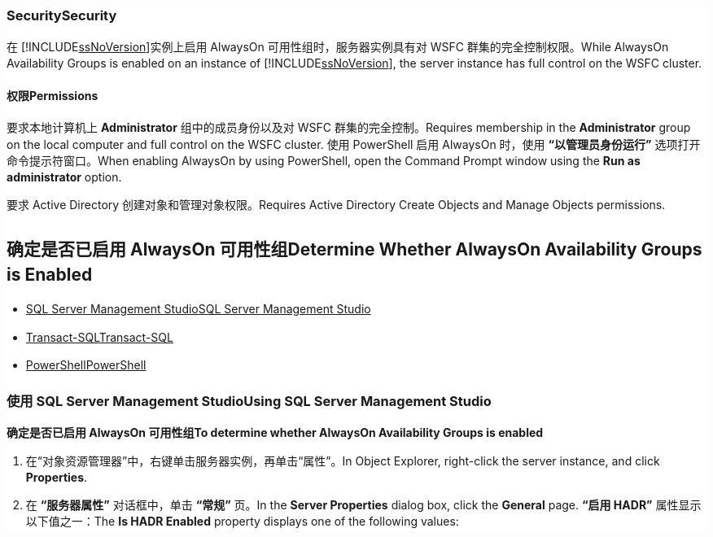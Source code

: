 ###  <a name="security"></a><a name="Security"></a> <span data-ttu-id="86ae7-121">Security</span><span class="sxs-lookup"><span data-stu-id="86ae7-121">Security</span></span>  
 <span data-ttu-id="86ae7-122">在 [!INCLUDE[ssNoVersion](../../../includes/ssnoversion-md.md)]实例上启用 AlwaysOn 可用性组时，服务器实例具有对 WSFC 群集的完全控制权限。</span><span class="sxs-lookup"><span data-stu-id="86ae7-122">While AlwaysOn Availability Groups is enabled on an instance of [!INCLUDE[ssNoVersion](../../../includes/ssnoversion-md.md)], the server instance has full control on the WSFC cluster.</span></span>  
  
####  <a name="permissions"></a><a name="Permissions"></a> <span data-ttu-id="86ae7-123">权限</span><span class="sxs-lookup"><span data-stu-id="86ae7-123">Permissions</span></span>  
 <span data-ttu-id="86ae7-124">要求本地计算机上 **Administrator** 组中的成员身份以及对 WSFC 群集的完全控制。</span><span class="sxs-lookup"><span data-stu-id="86ae7-124">Requires membership in the **Administrator** group on the local computer and full control on the WSFC cluster.</span></span> <span data-ttu-id="86ae7-125">使用 PowerShell 启用 AlwaysOn 时，使用 **“以管理员身份运行”** 选项打开命令提示符窗口。</span><span class="sxs-lookup"><span data-stu-id="86ae7-125">When enabling AlwaysOn by using PowerShell, open the Command Prompt window using the **Run as administrator** option.</span></span>  
  
 <span data-ttu-id="86ae7-126">要求 Active Directory 创建对象和管理对象权限。</span><span class="sxs-lookup"><span data-stu-id="86ae7-126">Requires Active Directory Create Objects and Manage Objects permissions.</span></span>  
  
##  <a name="determine-whether-alwayson-availability-groups-is-enabled"></a><a name="IsEnabled"></a><span data-ttu-id="86ae7-127">确定是否已启用 AlwaysOn 可用性组</span><span class="sxs-lookup"><span data-stu-id="86ae7-127">Determine Whether AlwaysOn Availability Groups is Enabled</span></span>  
  
-   [<span data-ttu-id="86ae7-128">SQL Server Management Studio</span><span class="sxs-lookup"><span data-stu-id="86ae7-128">SQL Server Management Studio</span></span>](#SSMS1Procedure)  
  
-   [<span data-ttu-id="86ae7-129">Transact-SQL</span><span class="sxs-lookup"><span data-stu-id="86ae7-129">Transact-SQL</span></span>](#Tsql1Procedure)  
  
-   [<span data-ttu-id="86ae7-130">PowerShell</span><span class="sxs-lookup"><span data-stu-id="86ae7-130">PowerShell</span></span>](#PowerShell1Procedure)  
  
###  <a name="using-sql-server-management-studio"></a><a name="SSMS1Procedure"></a> <span data-ttu-id="86ae7-131">使用 SQL Server Management Studio</span><span class="sxs-lookup"><span data-stu-id="86ae7-131">Using SQL Server Management Studio</span></span>  
 <span data-ttu-id="86ae7-132">**确定是否已启用 AlwaysOn 可用性组**</span><span class="sxs-lookup"><span data-stu-id="86ae7-132">**To determine whether AlwaysOn Availability Groups is enabled**</span></span>  
  
1.  <span data-ttu-id="86ae7-133">在“对象资源管理器”中，右键单击服务器实例，再单击“属性”。</span><span class="sxs-lookup"><span data-stu-id="86ae7-133">In Object Explorer, right-click the server instance, and  click **Properties**.</span></span>  
  
2.  <span data-ttu-id="86ae7-134">在 **“服务器属性”** 对话框中，单击 **“常规”** 页。</span><span class="sxs-lookup"><span data-stu-id="86ae7-134">In the **Server Properties** dialog box, click the **General** page.</span></span> <span data-ttu-id="86ae7-135">**“启用 HADR”** 属性显示以下值之一：</span><span class="sxs-lookup"><span data-stu-id="86ae7-135">The **Is HADR Enabled** property displays one of the following values:</span></span>  
  